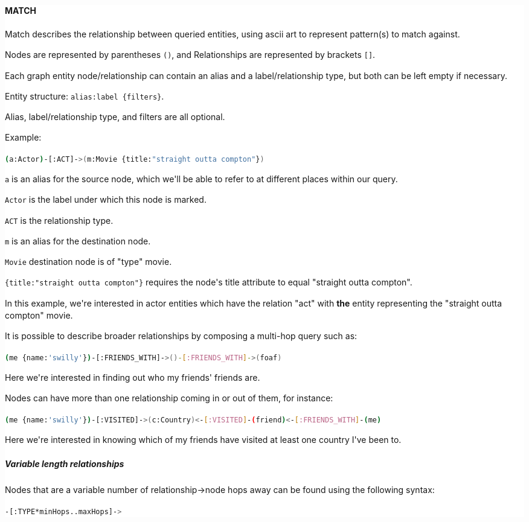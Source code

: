 #### MATCH

Match describes the relationship between queried entities, using ascii art to represent pattern(s) to match against.

Nodes are represented by parentheses `()`,
and Relationships are represented by brackets `[]`.

Each graph entity node/relationship can contain an alias and a label/relationship type, but both can be left empty if necessary.

Entity structure: `alias:label {filters}`.

Alias, label/relationship type, and filters are all optional.

Example:

```sh
(a:Actor)-[:ACT]->(m:Movie {title:"straight outta compton"})
```

`a` is an alias for the source node, which we'll be able to refer to at different places within our query.

`Actor` is the label under which this node is marked.

`ACT` is the relationship type.

`m` is an alias for the destination node.

`Movie` destination node is of "type" movie.

`{title:"straight outta compton"}` requires the node's title attribute to equal "straight outta compton".

In this example, we're interested in actor entities which have the relation "act" with **the** entity representing the
"straight outta compton" movie.

It is possible to describe broader relationships by composing a multi-hop query such as:

```sh
(me {name:'swilly'})-[:FRIENDS_WITH]->()-[:FRIENDS_WITH]->(foaf)
```

Here we're interested in finding out who my friends' friends are.

Nodes can have more than one relationship coming in or out of them, for instance:

```sh
(me {name:'swilly'})-[:VISITED]->(c:Country)<-[:VISITED]-(friend)<-[:FRIENDS_WITH]-(me)
```

Here we're interested in knowing which of my friends have visited at least one country I've been to.

##### Variable length relationships

Nodes that are a variable number of relationship→node hops away can be found using the following syntax:

```sh
-[:TYPE*minHops..maxHops]->
```
